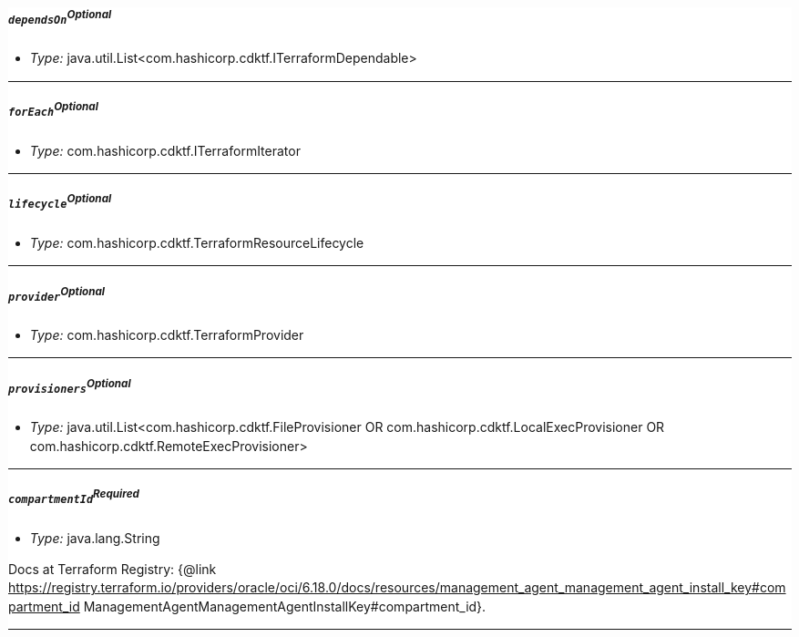 
##### `dependsOn`<sup>Optional</sup> <a name="dependsOn" id="rhizo-co-terraform-provider-oci.managementAgentManagementAgentInstallKey.ManagementAgentManagementAgentInstallKey.Initializer.parameter.dependsOn"></a>

- *Type:* java.util.List<com.hashicorp.cdktf.ITerraformDependable>

---

##### `forEach`<sup>Optional</sup> <a name="forEach" id="rhizo-co-terraform-provider-oci.managementAgentManagementAgentInstallKey.ManagementAgentManagementAgentInstallKey.Initializer.parameter.forEach"></a>

- *Type:* com.hashicorp.cdktf.ITerraformIterator

---

##### `lifecycle`<sup>Optional</sup> <a name="lifecycle" id="rhizo-co-terraform-provider-oci.managementAgentManagementAgentInstallKey.ManagementAgentManagementAgentInstallKey.Initializer.parameter.lifecycle"></a>

- *Type:* com.hashicorp.cdktf.TerraformResourceLifecycle

---

##### `provider`<sup>Optional</sup> <a name="provider" id="rhizo-co-terraform-provider-oci.managementAgentManagementAgentInstallKey.ManagementAgentManagementAgentInstallKey.Initializer.parameter.provider"></a>

- *Type:* com.hashicorp.cdktf.TerraformProvider

---

##### `provisioners`<sup>Optional</sup> <a name="provisioners" id="rhizo-co-terraform-provider-oci.managementAgentManagementAgentInstallKey.ManagementAgentManagementAgentInstallKey.Initializer.parameter.provisioners"></a>

- *Type:* java.util.List<com.hashicorp.cdktf.FileProvisioner OR com.hashicorp.cdktf.LocalExecProvisioner OR com.hashicorp.cdktf.RemoteExecProvisioner>

---

##### `compartmentId`<sup>Required</sup> <a name="compartmentId" id="rhizo-co-terraform-provider-oci.managementAgentManagementAgentInstallKey.ManagementAgentManagementAgentInstallKey.Initializer.parameter.compartmentId"></a>

- *Type:* java.lang.String

Docs at Terraform Registry: {@link https://registry.terraform.io/providers/oracle/oci/6.18.0/docs/resources/management_agent_management_agent_install_key#compartment_id ManagementAgentManagementAgentInstallKey#compartment_id}.

---